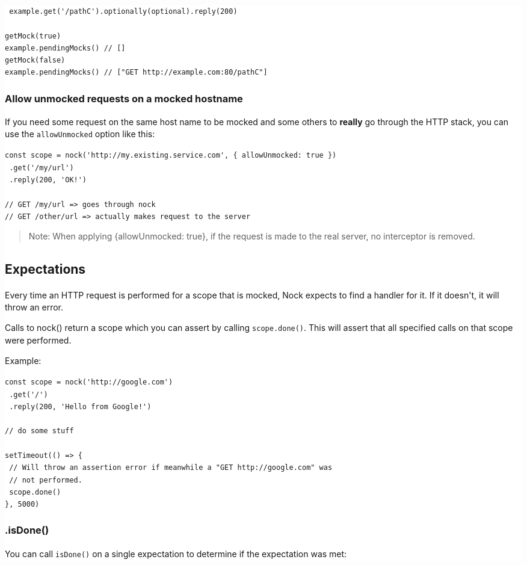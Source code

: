 ```
 example.get('/pathC').optionally(optional).reply(200)

getMock(true)
example.pendingMocks() // []
getMock(false)
example.pendingMocks() // ["GET http://example.com:80/pathC"]
```

### Allow **unmocked** requests on a mocked hostname

If you need some request on the same host name to be mocked and some others to **really** go through the HTTP stack, you can use the `allowUnmocked` option like this:

```
const scope = nock('http://my.existing.service.com', { allowUnmocked: true })
 .get('/my/url')
 .reply(200, 'OK!')

// GET /my/url => goes through nock
// GET /other/url => actually makes request to the server
```

> Note: When applying {allowUnmocked: true}, if the request is made to the real server, no interceptor is removed.
> 

## Expectations

Every time an HTTP request is performed for a scope that is mocked, Nock expects to find a handler for it. If it doesn't, it will throw an error.

Calls to nock() return a scope which you can assert by calling `scope.done()`. This will assert that all specified calls on that scope were performed.

Example:

```
const scope = nock('http://google.com')
 .get('/')
 .reply(200, 'Hello from Google!')

// do some stuff

setTimeout(() => {
 // Will throw an assertion error if meanwhile a "GET http://google.com" was
 // not performed.
 scope.done()
}, 5000)
```

### .isDone()

You can call `isDone()` on a single expectation to determine if the expectation was met:

